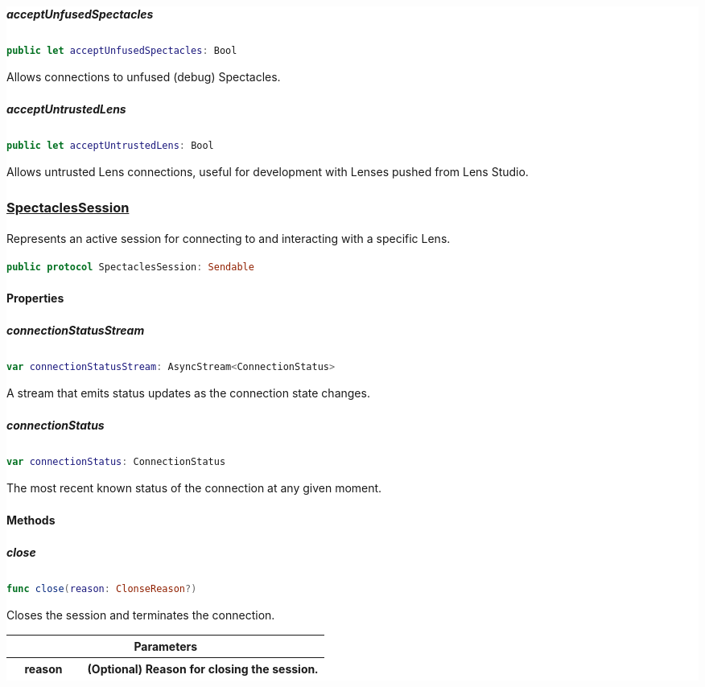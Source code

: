##### acceptUnfusedSpectacles
```Swift
public let acceptUnfusedSpectacles: Bool
```
Allows connections to unfused (debug) Spectacles.

##### acceptUntrustedLens
```Swift
public let acceptUntrustedLens: Bool
```
Allows untrusted Lens connections, useful for development with Lenses
pushed from Lens Studio.

### [SpectaclesSession](sdk/iOS/SpectaclesKit/Sources/API/SpectaclesSession.swift)

Represents an active session for connecting to and interacting with a
specific Lens.
```Swift
public protocol SpectaclesSession: Sendable
```
#### Properties

##### connectionStatusStream
```Swift
var connectionStatusStream: AsyncStream<ConnectionStatus>
```
A stream that emits status updates as the connection state changes.

##### connectionStatus
```Swift
var connectionStatus: ConnectionStatus
```
The most recent known status of the connection at any given moment.

#### Methods

##### close
```Swift
func close(reason: ClonseReason?)
```
Closes the session and terminates the connection.

<table>
<colgroup>
<col style="width: 23%" />
<col style="width: 76%" />
</colgroup>
<thead>
<tr>
<th colspan="2">Parameters</th>
</tr>
<tr>
<th>reason</th>
<th>(Optional) Reason for closing the session.</th>
</tr>
</thead>
<tbody>
</tbody>
</table>
